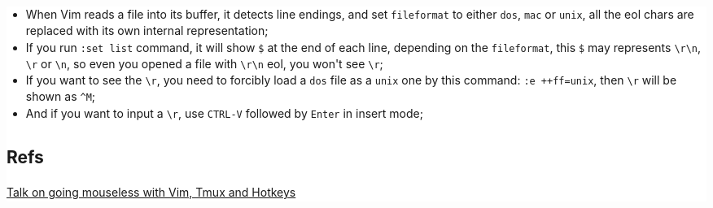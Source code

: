 - When Vim reads a file into its buffer, it detects line endings, and set `fileformat` to either `dos`, `mac` or `unix`, all the eol chars are replaced with its own internal representation;
- If you run `:set list` command, it will show `$` at the end of each line, depending on the `fileformat`, this `$` may represents `\r\n`, `\r` or `\n`, so even you opened a file with `\r\n` eol, you won't see `\r`;
- If you want to see the `\r`, you need to forcibly load a `dos` file as a `unix` one by this command: `:e ++ff=unix`, then `\r` will be shown as `^M`;
- And if you want to input a `\r`, use `CTRL-V` followed by `Enter` in insert mode;


## Refs

[Talk on going mouseless with Vim, Tmux and Hotkeys](https://youtu.be/E-ZbrtoSuzw)
